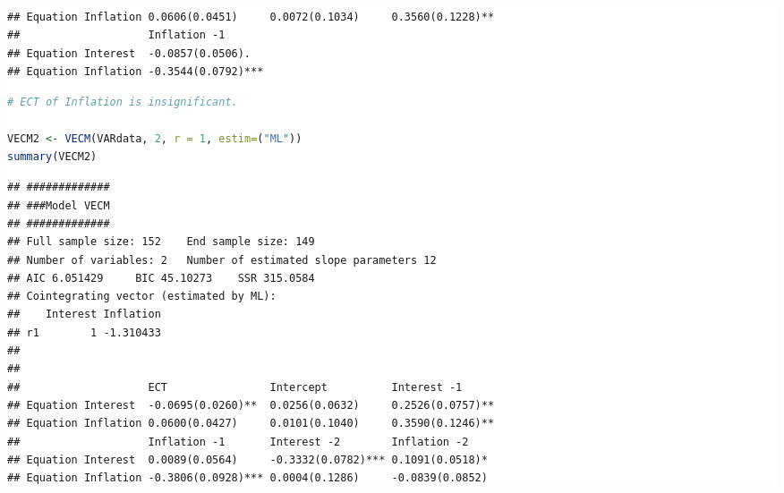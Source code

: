     ## Equation Inflation 0.0606(0.0451)     0.0072(0.1034)     0.3560(0.1228)** 
    ##                    Inflation -1      
    ## Equation Interest  -0.0857(0.0506).  
    ## Equation Inflation -0.3544(0.0792)***

``` r
# ECT of Inflation is insignificant. 

VECM2 <- VECM(VARdata, 2, r = 1, estim=("ML"))
summary(VECM2)
```

    ## #############
    ## ###Model VECM 
    ## #############
    ## Full sample size: 152    End sample size: 149
    ## Number of variables: 2   Number of estimated slope parameters 12
    ## AIC 6.051429     BIC 45.10273    SSR 315.0584
    ## Cointegrating vector (estimated by ML):
    ##    Interest Inflation
    ## r1        1 -1.310433
    ## 
    ## 
    ##                    ECT                Intercept          Interest -1      
    ## Equation Interest  -0.0695(0.0260)**  0.0256(0.0632)     0.2526(0.0757)** 
    ## Equation Inflation 0.0600(0.0427)     0.0101(0.1040)     0.3590(0.1246)** 
    ##                    Inflation -1       Interest -2        Inflation -2       
    ## Equation Interest  0.0089(0.0564)     -0.3332(0.0782)*** 0.1091(0.0518)*    
    ## Equation Inflation -0.3806(0.0928)*** 0.0004(0.1286)     -0.0839(0.0852)
